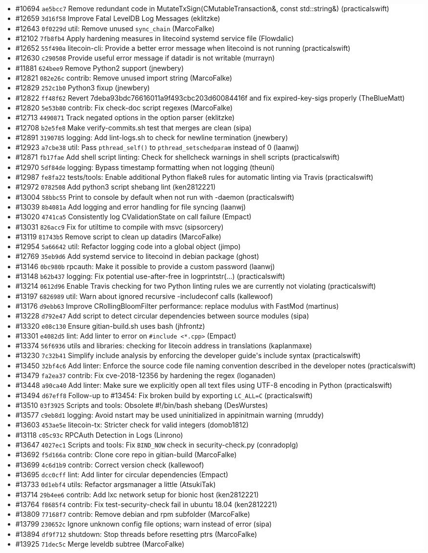 - #10694 `ae5bcc7` Remove redundant code in MutateTxSign(CMutableTransaction&, const std::string&) (practicalswift)
- #12659 `3d16f58` Improve Fatal LevelDB Log Messages (eklitzke)
- #12643 `0f0229d` util: Remove unused `sync_chain` (MarcoFalke)
- #12102 `7fb8fb4` Apply hardening measures in litecoind systemd service file (Flowdalic)
- #12652 `55f490a` litecoin-cli: Provide a better error message when litecoind is not running (practicalswift)
- #12630 `c290508` Provide useful error message if datadir is not writable (murrayn)
- #11881 `624bee9` Remove Python2 support (jnewbery)
- #12821 `082e26c` contrib: Remove unused import string (MarcoFalke)
- #12829 `252c1b0` Python3 fixup (jnewbery)
- #12822 `ff48f62` Revert 7deba93bdc76616011a9f493cbc203d60084416f and fix expired-key-sigs properly (TheBlueMatt)
- #12820 `5e53b80` contrib: Fix check-doc script regexes (MarcoFalke)
- #12713 `4490871` Track negated options in the option parser (eklitzke)
- #12708 `b2e5fe8` Make verify-commits.sh test that merges are clean (sipa)
- #12891 `3190785` logging: Add lint-logs.sh to check for newline termination (jnewbery)
- #12923 `a7cbe38` util: Pass `pthread_self()` to `pthread_setschedparam` instead of 0 (laanwj)
- #12871 `fb17fae` Add shell script linting: Check for shellcheck warnings in shell scripts (practicalswift)
- #12970 `5df84de` logging: Bypass timestamp formatting when not logging (theuni)
- #12987 `fe8fa22` tests/tools: Enable additional Python flake8 rules for automatic linting via Travis (practicalswift)
- #12972 `0782508` Add python3 script shebang lint (ken2812221)
- #13004 `58bbc55` Print to console by default when not run with -daemon (practicalswift)
- #13039 `8b4081a` Add logging and error handling for file syncing (laanwj)
- #13020 `4741ca5` Consistently log CValidationState on call failure (Empact)
- #13031 `826acc9` Fix for utiltime to compile with msvc (sipsorcery)
- #13119 `81743b5` Remove script to clean up datadirs (MarcoFalke)
- #12954 `5a66642` util: Refactor logging code into a global object (jimpo)
- #12769 `35eb9d6` Add systemd service to litecoind in debian package (ghost)
- #13146 `0bc980b` rpcauth: Make it possible to provide a custom password (laanwj)
- #13148 `b62b437` logging: Fix potential use-after-free in logprintstr(…) (practicalswift)
- #13214 `0612d96` Enable Travis checking for two Python linting rules we are currently not violating (practicalswift)
- #13197 `6826989` util: Warn about ignored recursive -includeconf calls (kallewoof)
- #13176 `d9ebb63` Improve CRollingBloomFilter performance: replace modulus with FastMod (martinus)
- #13228 `d792e47` Add script to detect circular dependencies between source modules (sipa)
- #13320 `e08c130` Ensure gitian-build.sh uses bash (jhfrontz)
- #13301 `e4082d5` lint: Add linter to error on `#include <*.cpp>` (Empact)
- #13374 `56f6936` utils and libraries: checking for litecoin address in translations (kaplanmaxe)
- #13230 `7c32b41` Simplify include analysis by enforcing the developer guide's include syntax (practicalswift)
- #13450 `32bf4c6` Add linter: Enforce the source code file naming convention described in the developer notes (practicalswift)
- #13479 `fa2ea37` contrib: Fix cve-2018-12356 by hardening the regex (loganaden)
- #13448 `a90ca40` Add linter: Make sure we explicitly open all text files using UTF-8 encoding in Python (practicalswift)
- #13494 `d67eff8` Follow-up to #13454: Fix broken build by exporting `LC_ALL=C` (practicalswift)
- #13510 `03f3925` Scripts and tools: Obsolete #!/bin/bash shebang (DesWurstes)
- #13577 `c9eb8d1` logging: Avoid nstart may be used uninitialized in appinitmain warning (mruddy)
- #13603 `453ae5e` litecoin-tx: Stricter check for valid integers (domob1812)
- #13118 `c05c93c` RPCAuth Detection in Logs (Linrono)
- #13647 `4027ec1` Scripts and tools: Fix `BIND_NOW` check in security-check.py (conradoplg)
- #13692 `f5d166a` contrib: Clone core repo in gitian-build (MarcoFalke)
- #13699 `4c6d1b9` contrib: Correct version check (kallewoof)
- #13695 `dcc0cff` lint: Add linter for circular dependencies (Empact)
- #13733 `0d1ebf4` utils: Refactor argsmanager a little (AtsukiTak)
- #13714 `29b4ee6` contrib: Add lxc network setup for bionic host (ken2812221)
- #13764 `f8685f4` contrib: Fix test-security-check fail in ubuntu 18.04 (ken2812221)
- #13809 `77168f7` contrib: Remove debian and rpm subfolder (MarcoFalke)
- #13799 `230652c` Ignore unknown config file options; warn instead of error (sipa)
- #13894 `df9f712` shutdown: Stop threads before resetting ptrs (MarcoFalke)
- #13925 `71dec5c` Merge leveldb subtree (MarcoFalke)